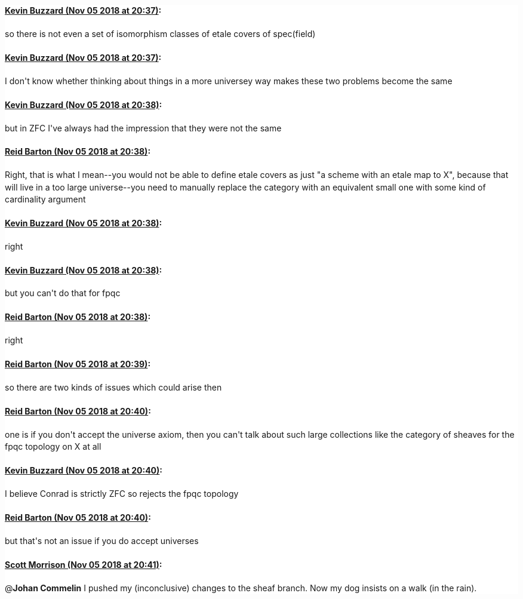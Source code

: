 #### [ Kevin Buzzard (Nov 05 2018 at 20:37)](https://leanprover.zulipchat.com/#narrow/stream/116395-maths/topic/Category%20theory/near/146818203):
so there is not even a set of isomorphism classes of etale covers of spec(field)

#### [ Kevin Buzzard (Nov 05 2018 at 20:37)](https://leanprover.zulipchat.com/#narrow/stream/116395-maths/topic/Category%20theory/near/146818256):
I don't know whether thinking about things in a more universey way makes these two problems become the same

#### [ Kevin Buzzard (Nov 05 2018 at 20:38)](https://leanprover.zulipchat.com/#narrow/stream/116395-maths/topic/Category%20theory/near/146818305):
but in ZFC I've always had the impression that they were not the same

#### [ Reid Barton (Nov 05 2018 at 20:38)](https://leanprover.zulipchat.com/#narrow/stream/116395-maths/topic/Category%20theory/near/146818326):
Right, that is what I mean--you would not be able to define etale covers as just "a scheme with an etale map to X", because that will live in a too large universe--you need to manually replace the category with an equivalent small one with some kind of cardinality argument

#### [ Kevin Buzzard (Nov 05 2018 at 20:38)](https://leanprover.zulipchat.com/#narrow/stream/116395-maths/topic/Category%20theory/near/146818343):
right

#### [ Kevin Buzzard (Nov 05 2018 at 20:38)](https://leanprover.zulipchat.com/#narrow/stream/116395-maths/topic/Category%20theory/near/146818352):
but you can't do that for fpqc

#### [ Reid Barton (Nov 05 2018 at 20:38)](https://leanprover.zulipchat.com/#narrow/stream/116395-maths/topic/Category%20theory/near/146818363):
right

#### [ Reid Barton (Nov 05 2018 at 20:39)](https://leanprover.zulipchat.com/#narrow/stream/116395-maths/topic/Category%20theory/near/146818411):
so there are two kinds of issues which could arise then

#### [ Reid Barton (Nov 05 2018 at 20:40)](https://leanprover.zulipchat.com/#narrow/stream/116395-maths/topic/Category%20theory/near/146818486):
one is if you don't accept the universe axiom, then you can't talk about such large collections like the category of sheaves for the fpqc topology on X at all

#### [ Kevin Buzzard (Nov 05 2018 at 20:40)](https://leanprover.zulipchat.com/#narrow/stream/116395-maths/topic/Category%20theory/near/146818510):
I believe Conrad is strictly ZFC so rejects the fpqc topology

#### [ Reid Barton (Nov 05 2018 at 20:40)](https://leanprover.zulipchat.com/#narrow/stream/116395-maths/topic/Category%20theory/near/146818514):
but that's not an issue if you do accept universes

#### [ Scott Morrison (Nov 05 2018 at 20:41)](https://leanprover.zulipchat.com/#narrow/stream/116395-maths/topic/Category%20theory/near/146818575):
@**Johan Commelin** I pushed my (inconclusive) changes to the sheaf branch. Now my dog insists on a walk (in the rain).